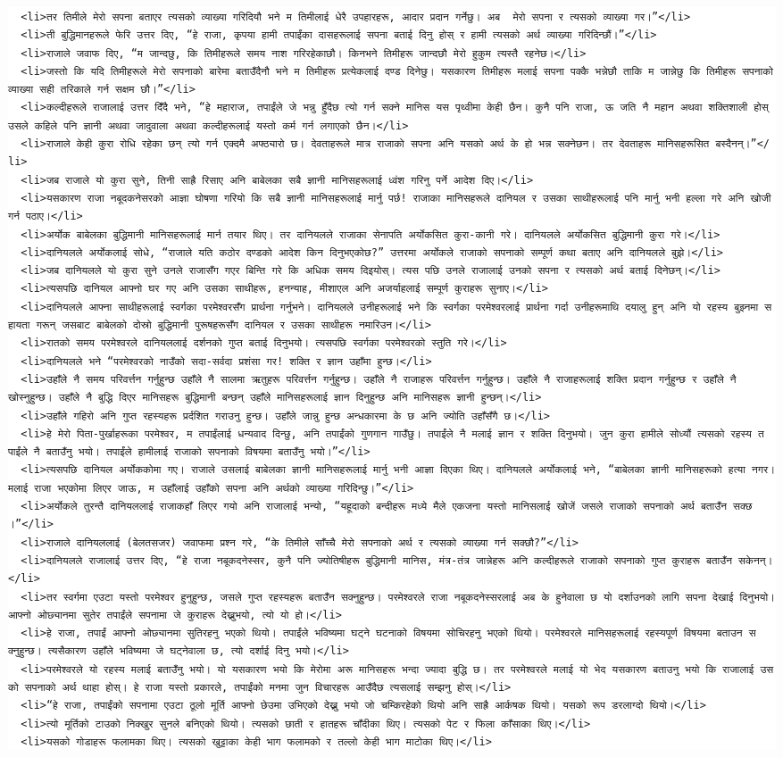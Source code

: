       <li>तर तिमीले मेरो सपना बताएर त्यसको व्याख्या गरिदियौ भने म तिमीलाई धेरै उपहारहरू, आदार प्रदान गर्नेछु। अब  मेरो सपना र त्यसको व्याख्या गर।”</li>
      <li>ती बुद्धिमानहरूले फेरि उत्तर दिए, “हे राजा, कृपया हामी तपाईंका दासहरूलाई सपना बताई दिनु होस् र हामी त्यसको अर्थ व्याख्या गरिदिन्छौं।”</li>
      <li>राजाले जवाफ दिए, “म जान्दछु, कि तिमीहरूले समय नाश गरिरहेकाछौ। किनभने तिमीहरू जान्दछौ मेरो हुकुम त्यस्तै रहनेछ।</li>
      <li>जस्तो कि यदि तिमीहरूले मेरो सपनाको बारेमा बताउँदैनौ भने म तिमीहरू प्रत्येकलाई दण्ड दिनेछु। यसकारण तिमीहरू मलाई सपना पक्कै भन्नेछौ ताकि म जान्नेछु कि तिमीहरू सपनाको व्याख्या सही तरिकाले गर्न सक्षम छौ।”</li>
      <li>कल्दीहरूले राजालाई उत्तर दिँदै भने, “हे महाराज, तपाईंले जे भन्नु हुँदैछ त्यो गर्न सक्ने मानिस यस पृथ्वीमा केही छैन। कुनै पनि राजा, ऊ जति नै महान अथवा शक्तिशाली होस् उसले कहिले पनि ज्ञानी अथवा जादुवाला अथवा कल्दीहरूलाई यस्तो कर्म गर्न लगाएको छैन।</li>
      <li>राजाले केही कुरा रोधि रहेका छन् त्यो गर्न एक्दमै अफ्ठ्यारो छ। देवताहरूले मात्र राजाको सपना अनि यसको अर्थ के हो भन्न सक्नेछन। तर देवताहरू मानिसहरूसित बस्दैनन्।”</li>
      <li>जब राजाले यो कुरा सुने, तिनी साह्रै रिसाए अनि बाबेलका सबै ज्ञानी मानिसहरूलाई ध्वंश गरिनु पर्ने आदेश दिए।</li>
      <li>यसकारण राजा नबूदकनेसरको आज्ञा घोषणा गरियो कि सबै ज्ञानी मानिसहरूलाई मार्नु पर्छ! राजाका मानिसहरूले दानियल र उसका साथीहरूलाई पनि मार्नु भनी हल्ला गरे अनि खोजी गर्न पठाए।</li>
      <li>अर्योक बाबेलका बुद्धिमानी मानिसहरूलाई मार्न तयार थिए। तर दानियलले राजाका सेनापति अर्योकसित कुरा-कानी गरे। दानियलले अर्योकसित बुद्धिमानी कुरा गरे।</li>
      <li>दानियलले अर्योकलाई सोधे, “राजाले यति कठोर दण्डको आदेश किन दिनुभएकोछ?” उत्तरमा अर्योकले राजाको सपनाको सम्पूर्ण कथा बताए अनि दानियलले बुझे।</li>
      <li>जब दानियलले यो कुरा सुने उनले राजासँग गएर बिन्ति गरे कि अधिक समय दिइयोस्। त्यस पछि उनले राजालाई उनको सपना र त्यसको अर्थ बताई दिनेछन्।</li>
      <li>त्यसपछि दानियल आफ्नो घर गए अनि उसका साथीहरू, हनन्याह, मीशाएल अनि अजर्याहलाई सम्पूर्ण कुराहरू सुनाए।</li>
      <li>दानियलले आफ्ना साथीहरूलाई स्वर्गका परमेश्वरसँग प्रार्थना गर्नुभने। दानियलले उनीहरूलाई भने कि स्वर्गका परमेश्वरलाई प्रार्थना गर्दा उनीहरूमाथि दयालु हुन् अनि यो रहस्य बुझ्नमा सहायता गरून् जसबाट बाबेलको दोस्रो बुद्धिमानी पुरूषहरूसँग दानियल र उसका साथीहरू नमारिउन।</li>
      <li>रातको समय परमेश्वरले दानियललाई दर्शनको गुप्त बताई दिनुभयो। त्यसपछि स्वर्गका परमेश्वरको स्तुति गरे।</li>
      <li>दानियलले भने “परमेश्वरको नाउँको सदा-सर्वदा प्रशंसा गर! शक्ति र ज्ञान उहाँमा हुन्छ।</li>
      <li>उहाँले नै समय परिवर्त्तन गर्नुहुन्छ उहाँले नै सालमा ऋतुहरू परिवर्त्तन गर्नुहुन्छ। उहाँले नै राजाहरू परिवर्त्तन गर्नुहुन्छ। उहाँले नै राजाहरूलाई शक्ति प्रदान गर्नुहुन्छ र उहाँले नै खोस्नुहुन्छ। उहाँले नै बुद्धि दिएर मानिसहरू बुद्धिमानी बन्छन् उहाँले मानिसहरूलाई ज्ञान दिनुहुन्छ अनि मानिसहरू ज्ञानी हुन्छन्।</li>
      <li>उहाँले गहिरो अनि गुप्त रहस्यहरू प्रर्दशित गराउनु हुन्छ। उहाँले जान्नु हुन्छ अन्धकारमा के छ अनि ज्योति उहाँसँगै छ।</li>
      <li>हे मेरो पिता-पुर्खाहरूका परमेश्वर, म तपाईंलाई धन्यवाद दिन्छु, अनि तपाईंको गुणगान गाउँछु। तपाईंले नै मलाई ज्ञान र शक्ति दिनुभयो। जुन कुरा हामीले सोध्यौं त्यसको रहस्य तपाईंले नै बताउँनु भयो। तपाईंले हामीलाई राजाको सपनाको विषयमा बताउँनु भयो।”</li>
      <li>त्यसपछि दानियल अर्योककोमा गए। राजाले उसलाई बाबेलका ज्ञानी मानिसहरूलाई मार्नु भनी आज्ञा दिएका थिए। दानियलले अर्योकलाई भने, “बाबेलका ज्ञानी मानिसहरूको हत्या नगर। मलाई राजा भएकोमा लिएर जाऊ, म उहाँलाई उहाँको सपना अनि अर्थको व्याख्या गरिदिन्छु।”</li>
      <li>अर्योकले तुरन्तै दानियललाई राजाकहाँ लिएर गयो अनि राजालाई भन्यो, “यहूदाको बन्दीहरू मध्ये मैले एकजना यस्तो मानिसलाई खोजें जसले राजाको सपनाको अर्थ बताउँन सक्छ।”</li>
      <li>राजाले दानियललाई (बेलतसजर) जवाफमा प्रश्न गरे, “के तिमीले साँच्चै मेरो सपनाको अर्थ र त्यसको व्याख्या गर्न सक्छौ?”</li>
      <li>दानियलले राजालाई उत्तर दिए, “हे राजा नबूकदनेस्सर, कुनै पनि ज्योतिषीहरू बुद्धिमानी मानिस, मंत्र-तंत्र जान्नेहरू अनि कल्दीहरूले राजाको सपनाको गुप्त कुराहरू बताउँन सकेनन्।</li>
      <li>तर स्वर्गमा एउटा यस्तो परमेश्वर हुनुहुन्छ, जसले गुप्त रहस्यहरू बताउँन सक्नुहुन्छ। परमेश्वरले राजा नबूकदनेस्सरलाई अब के हुनेवाला छ यो दर्शाउनको लागि सपना देखाई दिनुभयो। आफ्नो ओछ्यानमा सुतेर तपाईंले सपनामा जे कुराहरू देख्नुभयो, त्यो यो हो।</li>
      <li>हे राजा, तपाईं आफ्नो ओछ्यानमा सुतिरहनु भएको थियो। तपाईंले भविष्यमा घट्ने घटनाको विषयमा सोचिरहनु भएको थियो। परमेश्वरले मानिसहरूलाई रहस्यपूर्ण विषयमा बताउन सक्नुहुन्छ। त्यसैकारण उहाँले भविष्यमा जे घट्नेवाला छ, त्यो दर्शाई दिनु भयो।</li>
      <li>परमेश्वरले यो रहस्य मलाई बताउँनु भयो। यो यसकारण भयो कि मेरोमा अरू मानिसहरू भन्दा ज्यादा बुद्धि छ। तर परमेश्वरले मलाई यो भेद यसकारण बताउनु भयो कि राजालाई उसको सपनाको अर्थ थाहा होस्। हे राजा यस्तो प्रकारले, तपाईंको मनमा जुन विचारहरू आउँदैछ त्यसलाई सम्झनु होस्।</li>
      <li>“हे राजा, तपाईंको सपनामा एउटा ठूलो मूर्ति आफ्नो छेउमा उभिएको देख्नु भयो जो चम्किरहेको थियो अनि साह्रै आर्कषक थियो। यसको रूप डरलाग्दो थियो।</li>
      <li>त्यो मूर्तिको टाउको निक्खुर सुनले बनिएको थियो। त्यसको छाती र हातहरू चाँदीका थिए। त्यसको पेट र फिला काँसाका थिए।</li>
      <li>यसको गोडाहरू फलामका थिए। त्यसको खुट्टाका केही भाग फलामको र तल्लो केही भाग माटोका थिए।</li>